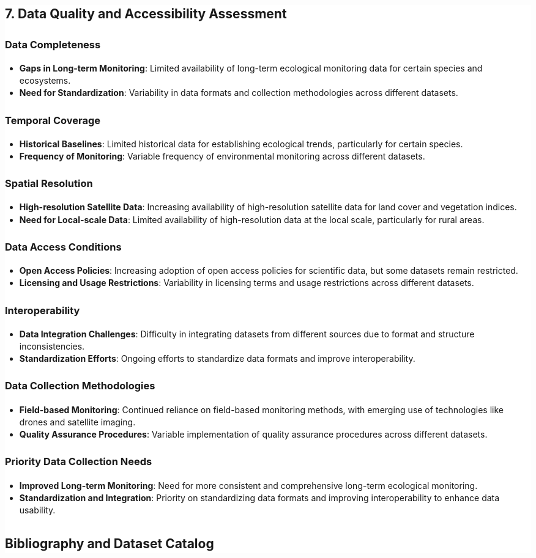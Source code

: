## 7. Data Quality and Accessibility Assessment

### Data Completeness

- **Gaps in Long-term Monitoring**: Limited availability of long-term ecological monitoring data for certain species and ecosystems.
- **Need for Standardization**: Variability in data formats and collection methodologies across different datasets.

### Temporal Coverage

- **Historical Baselines**: Limited historical data for establishing ecological trends, particularly for certain species.
- **Frequency of Monitoring**: Variable frequency of environmental monitoring across different datasets.

### Spatial Resolution

- **High-resolution Satellite Data**: Increasing availability of high-resolution satellite data for land cover and vegetation indices.
- **Need for Local-scale Data**: Limited availability of high-resolution data at the local scale, particularly for rural areas.

### Data Access Conditions

- **Open Access Policies**: Increasing adoption of open access policies for scientific data, but some datasets remain restricted.
- **Licensing and Usage Restrictions**: Variability in licensing terms and usage restrictions across different datasets.

### Interoperability

- **Data Integration Challenges**: Difficulty in integrating datasets from different sources due to format and structure inconsistencies.
- **Standardization Efforts**: Ongoing efforts to standardize data formats and improve interoperability.

### Data Collection Methodologies

- **Field-based Monitoring**: Continued reliance on field-based monitoring methods, with emerging use of technologies like drones and satellite imaging.
- **Quality Assurance Procedures**: Variable implementation of quality assurance procedures across different datasets.

### Priority Data Collection Needs

- **Improved Long-term Monitoring**: Need for more consistent and comprehensive long-term ecological monitoring.
- **Standardization and Integration**: Priority on standardizing data formats and improving interoperability to enhance data usability.

## Bibliography and Dataset Catalog

